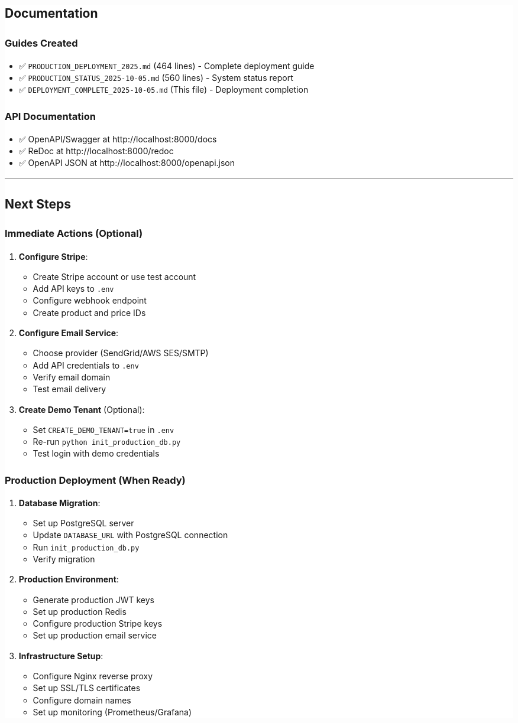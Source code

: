 ## Documentation

### Guides Created
- ✅ `PRODUCTION_DEPLOYMENT_2025.md` (464 lines) - Complete deployment guide
- ✅ `PRODUCTION_STATUS_2025-10-05.md` (560 lines) - System status report
- ✅ `DEPLOYMENT_COMPLETE_2025-10-05.md` (This file) - Deployment completion

### API Documentation
- ✅ OpenAPI/Swagger at http://localhost:8000/docs
- ✅ ReDoc at http://localhost:8000/redoc
- ✅ OpenAPI JSON at http://localhost:8000/openapi.json

---

## Next Steps

### Immediate Actions (Optional)
1. **Configure Stripe**:
   - Create Stripe account or use test account
   - Add API keys to `.env`
   - Configure webhook endpoint
   - Create product and price IDs

2. **Configure Email Service**:
   - Choose provider (SendGrid/AWS SES/SMTP)
   - Add API credentials to `.env`
   - Verify email domain
   - Test email delivery

3. **Create Demo Tenant** (Optional):
   - Set `CREATE_DEMO_TENANT=true` in `.env`
   - Re-run `python init_production_db.py`
   - Test login with demo credentials

### Production Deployment (When Ready)
1. **Database Migration**:
   - Set up PostgreSQL server
   - Update `DATABASE_URL` with PostgreSQL connection
   - Run `init_production_db.py`
   - Verify migration

2. **Production Environment**:
   - Generate production JWT keys
   - Set up production Redis
   - Configure production Stripe keys
   - Set up production email service

3. **Infrastructure Setup**:
   - Configure Nginx reverse proxy
   - Set up SSL/TLS certificates
   - Configure domain names
   - Set up monitoring (Prometheus/Grafana)
